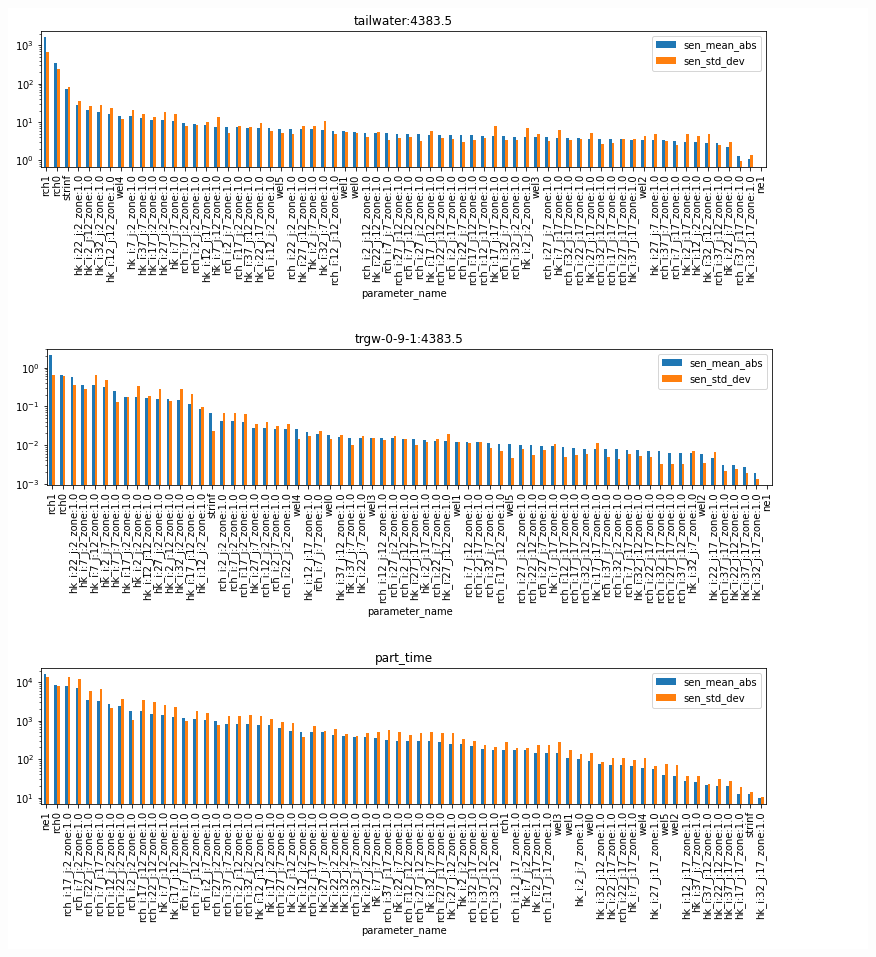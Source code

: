 


    
![png](freyberg_2_global_sensitivity_files/freyberg_2_global_sensitivity_22_1.png)
    



    
![png](freyberg_2_global_sensitivity_files/freyberg_2_global_sensitivity_22_2.png)
    



    
![png](freyberg_2_global_sensitivity_files/freyberg_2_global_sensitivity_22_3.png)
    